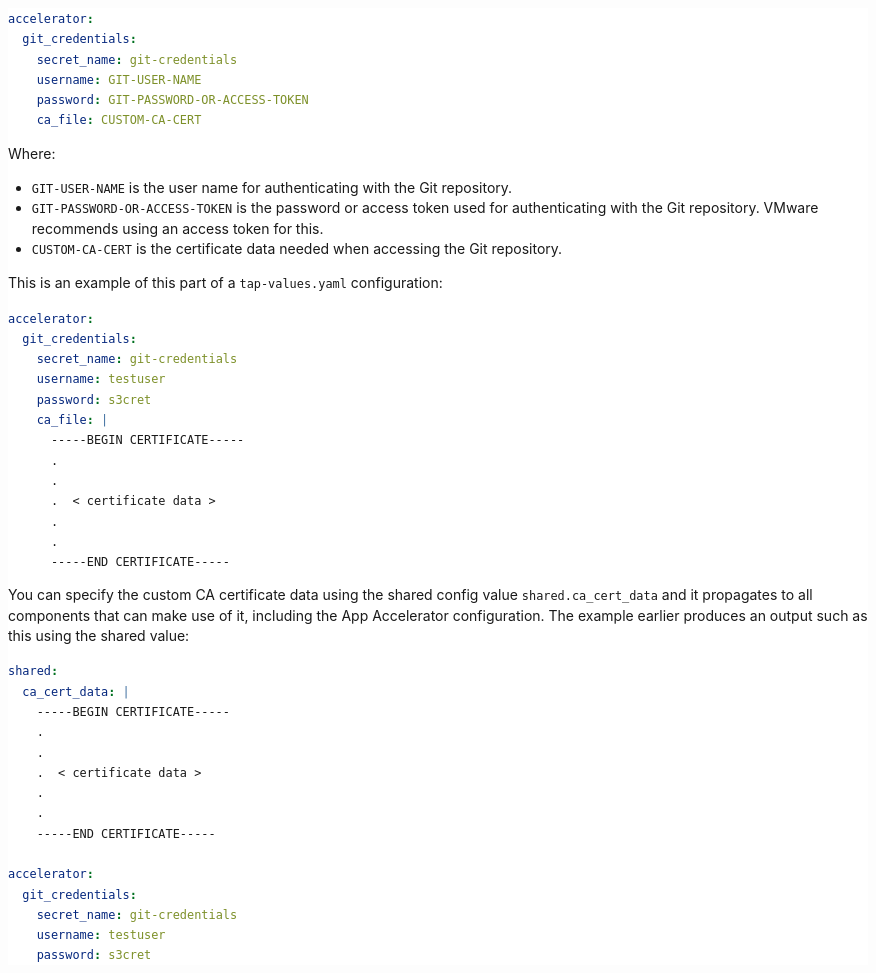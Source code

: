 ```yaml
accelerator:
  git_credentials:
    secret_name: git-credentials
    username: GIT-USER-NAME
    password: GIT-PASSWORD-OR-ACCESS-TOKEN
    ca_file: CUSTOM-CA-CERT
```

Where:

- `GIT-USER-NAME` is the user name for authenticating with the Git repository.
- `GIT-PASSWORD-OR-ACCESS-TOKEN` is the password or access token used for authenticating with the
  Git repository. VMware recommends using an access token for this.
- `CUSTOM-CA-CERT` is the certificate data needed when accessing the Git repository.

This is an example of this part of a `tap-values.yaml` configuration:

```yaml
accelerator:
  git_credentials:
    secret_name: git-credentials
    username: testuser
    password: s3cret
    ca_file: |
      -----BEGIN CERTIFICATE-----
      .
      .
      .  < certificate data >
      .
      .
      -----END CERTIFICATE-----
```

You can specify the custom CA certificate data using the shared config value `shared.ca_cert_data` and
it propagates to all components that can make use of it, including the App Accelerator configuration.
The example earlier produces an output such as this using the shared value:

```yaml
shared:
  ca_cert_data: |
    -----BEGIN CERTIFICATE-----
    .
    .
    .  < certificate data >
    .
    .
    -----END CERTIFICATE-----

accelerator:
  git_credentials:
    secret_name: git-credentials
    username: testuser
    password: s3cret
```
